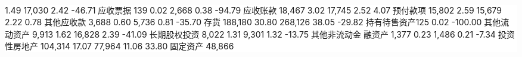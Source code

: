 1.49
17,030
2.42
-46.71
应收票据
139
0.02
2,668
0.38
-94.79
应收账款
18,467
3.02
17,745
2.52
4.07
预付款项
15,802
2.59
15,679
2.22
0.78
其他应收款
3,688
0.60
5,736
0.81
-35.70
存货
188,180
30.80
268,126
38.05
-29.82
持有待售资产125
0.02
-100.00
其他流动资产
9,913
1.62
16,828
2.39
-41.09
长期股权投资
8,022
1.31
9,301
1.32
-13.75
其他非流动金
融资产
1,377
0.23
1,486
0.21
-7.34
投资性房地产
104,314
17.07
77,964
11.06
33.80
固定资产
48,866